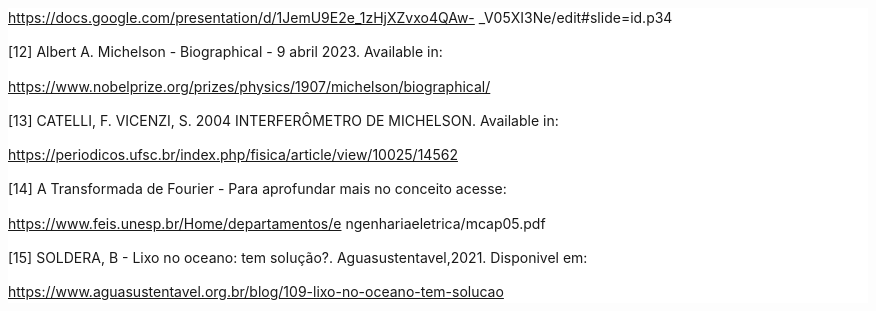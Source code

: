 https://docs.google.com/presentation/d/1JemU9E2e_1zHjXZvxo4QAw- _V05XI3Ne/edit#slide=id.p34 

[12] Albert A. Michelson - Biographical - 9 abril 2023. Available in: 

https://www.nobelprize.org/prizes/physics/1907/michelson/biographical/

[13] CATELLI, F. VICENZI, S. 2004 INTERFERÔMETRO DE MICHELSON. Available in: 

https://periodicos.ufsc.br/index.php/fisica/article/view/10025/14562

[14] A Transformada de Fourier - Para aprofundar mais no conceito acesse:

https://www.feis.unesp.br/Home/departamentos/e
ngenhariaeletrica/mcap05.pdf

[15] SOLDERA, B - Lixo no oceano: tem solução?. Aguasustentavel,2021. Disponivel em: 

https://www.aguasustentavel.org.br/blog/109-lixo-no-oceano-tem-solucao
